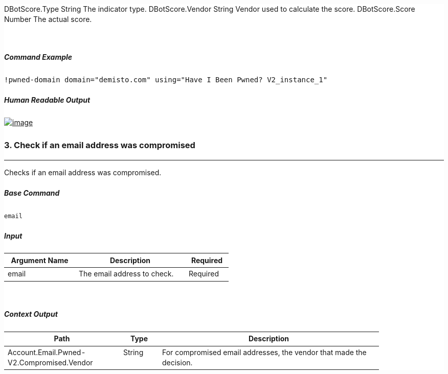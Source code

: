 </tr>
<tr>
<td style="width: 208px;">DBotScore.Type</td>
<td style="width: 56px;">String</td>
<td style="width: 427.333px;">The indicator type.</td>
</tr>
<tr>
<td style="width: 208px;">DBotScore.Vendor</td>
<td style="width: 56px;">String</td>
<td style="width: 427.333px;">Vendor used to calculate the score.</td>
</tr>
<tr>
<td style="width: 208px;">DBotScore.Score</td>
<td style="width: 56px;">Number</td>
<td style="width: 427.333px;">The actual score.</td>
</tr>
</tbody>
</table>
<p> </p>
<h5><span class="wysiwyg-underline"><strong>Command Example</strong></span></h5>
<pre>!pwned-domain domain="demisto.com" using="Have I Been Pwned? V2_instance_1"
</pre>
<h5><span class="wysiwyg-underline"><strong>Human Readable Output</strong></span></h5>
<p><a href="https://user-images.githubusercontent.com/37589583/63332746-cca1f480-c340-11e9-9c30-6bbb52c271b2.png" target="_blank" rel="noopener noreferrer"><img src="https://user-images.githubusercontent.com/37589583/63332746-cca1f480-c340-11e9-9c30-6bbb52c271b2.png" alt="image"></a></p>
<h3 id="h_af872079-b151-44bd-b0fc-430a221d32ff">3. Check if an email address was compromised</h3>
<hr>
<p>Checks if an email address was compromised.</p>
<h5><span class="wysiwyg-underline"><strong>Base Command</strong></span></h5>
<p><code>email</code></p>
<h5><span class="wysiwyg-underline"><strong>Input</strong></span></h5>
<table style="width: 749px;">
<thead>
<tr>
<th style="width: 125px;"><strong>Argument Name</strong></th>
<th style="width: 201px;"><strong>Description</strong></th>
<th style="width: 71px;"><strong>Required</strong></th>
</tr>
</thead>
<tbody>
<tr>
<td style="width: 125px;">email</td>
<td style="width: 201px;">The email address to check.</td>
<td style="width: 71px;">Required</td>
</tr>
</tbody>
</table>
<p> </p>
<h5><strong>Context Output</strong></h5>
<table style="width: 749px;">
<thead>
<tr>
<th style="width: 212px;"><strong>Path</strong></th>
<th style="width: 62px;"><strong>Type</strong></th>
<th style="width: 417px;"><strong>Description</strong></th>
</tr>
</thead>
<tbody>
<tr>
<td style="width: 212px;">Account.Email.Pwned-V2.Compromised.Vendor</td>
<td style="width: 62px;">String</td>
<td style="width: 417px;">For compromised email addresses, the vendor that made the decision.</td>
</tr>
<tr>